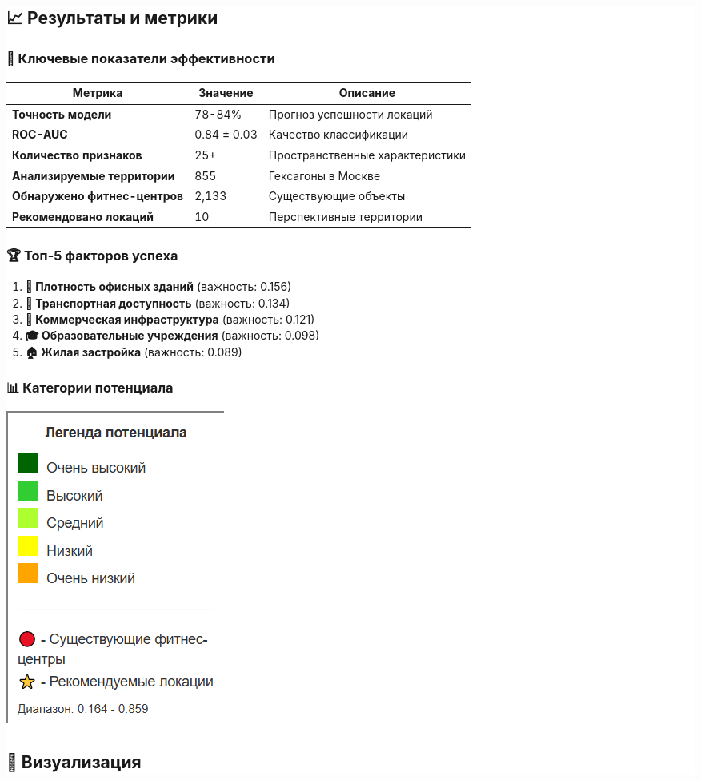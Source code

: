
## 📈 Результаты и метрики

### 🎯 Ключевые показатели эффективности

| Метрика | Значение | Описание |
|---------|----------|----------|
| **Точность модели** | 78-84% | Прогноз успешности локаций |
| **ROC-AUC** | 0.84 ± 0.03 | Качество классификации |
| **Количество признаков** | 25+ | Пространственные характеристики |
| **Анализируемые территории** | 855 | Гексагоны в Москве |
| **Обнаружено фитнес-центров** | 2,133 | Существующие объекты |
| **Рекомендовано локаций** | 10 | Перспективные территории |

### 🏆 Топ-5 факторов успеха

1. **🏢 Плотность офисных зданий** (важность: 0.156)
2. **🚌 Транспортная доступность** (важность: 0.134)  
3. **🏪 Коммерческая инфраструктура** (важность: 0.121)
4. **🎓 Образовательные учреждения** (важность: 0.098)
5. **🏠 Жилая застройка** (важность: 0.089)

### 📊 Категории потенциала

![alt text](image-1.png)

## 🎨 Визуализация
